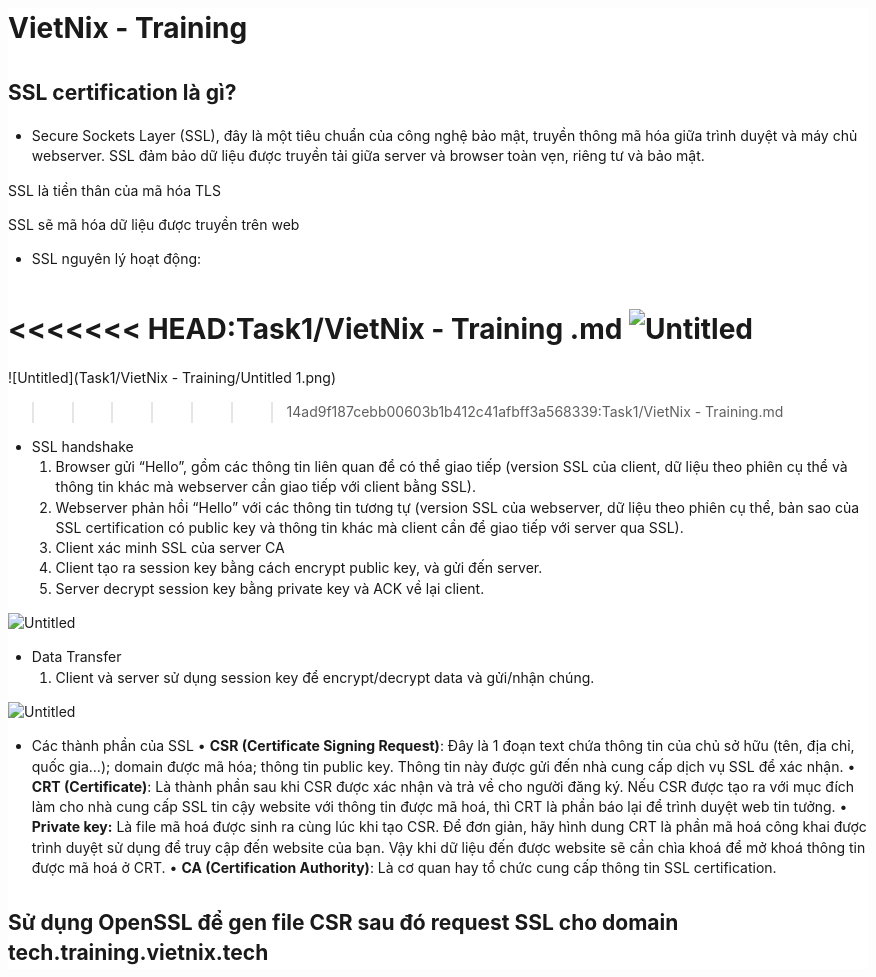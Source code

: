 # VietNix - Training

## **SSL certification là gì?**

- Secure Sockets Layer (SSL), đây là một tiêu chuẩn của công nghệ bảo mật, truyền thông mã hóa giữa trình duyệt và máy chủ webserver. SSL đảm bảo dữ liệu được truyền tải giữa server và browser toàn vẹn, riêng tư và bảo mật.

SSL là tiền thân của mã hóa TLS

SSL sẽ mã hóa dữ liệu được truyền trên web

- SSL nguyên lý hoạt động:

<<<<<<< HEAD:Task1/VietNix - Training .md
![Untitled](VietNix%20-%20Training%20/Untitled.png)
=======
![Untitled](Task1/VietNix - Training/Untitled 1.png)
>>>>>>> 14ad9f187cebb00603b1b412c41afbff3a568339:Task1/VietNix - Training.md

- SSL handshake
    1. Browser gửi “Hello”, gồm các thông tin liên quan để có thể giao tiếp (version SSL của client, dữ liệu theo phiên cụ thể và thông tin khác mà webserver cần giao tiếp với client bằng SSL).
    2. Webserver phản hồi “Hello” với các thông tin tương tự (version SSL của webserver, dữ liệu theo phiên cụ thể,  bản sao của SSL certification có public key và thông tin khác mà client cần để giao tiếp với server qua SSL).
    3. Client xác minh SSL của server CA
    4. Client tạo ra session key bằng cách encrypt public key, và gửi đến server.
    5. Server decrypt session key bằng private key và ACK về lại client.

![Untitled](VietNix%20-%20Training%20/Untitled%201.png)

- Data Transfer
    1. Client và server sử dụng session key để encrypt/decrypt data và gửi/nhận chúng.

![Untitled](VietNix%20-%20Training%20/Untitled%202.png)

- Các thành phần của SSL
• **CSR (Certificate Signing Request)**: Đây là 1 đoạn text chứa thông tin của chủ sở hữu (tên, địa chỉ, quốc gia…); domain được mã hóa; thông tin public key. Thông tin này được gửi đến nhà cung cấp dịch vụ SSL để xác nhận.
• **CRT (Certificate)**: Là thành phần sau khi CSR được xác nhận và trả về cho người đăng ký. Nếu CSR được tạo ra với mục đích làm cho nhà cung cấp SSL tin cậy website với thông tin được mã hoá, thì CRT là phần báo lại để trình duyệt web tin tưởng.
• **Private key:** Là file mã hoá được sinh ra cùng lúc khi tạo CSR. Để đơn giản, hãy hình dung CRT là phần mã hoá công khai được trình duyệt sử dụng để truy cập đến website của bạn. Vậy khi dữ liệu đến được website sẽ cần chìa khoá để mở khoá thông tin được mã hoá ở CRT.
• **CA (Certification Authority)**: Là cơ quan hay tổ chức cung cấp thông tin SSL certification.

## Sử dụng OpenSSL để gen file CSR sau đó request SSL cho domain tech.training.vietnix.tech
